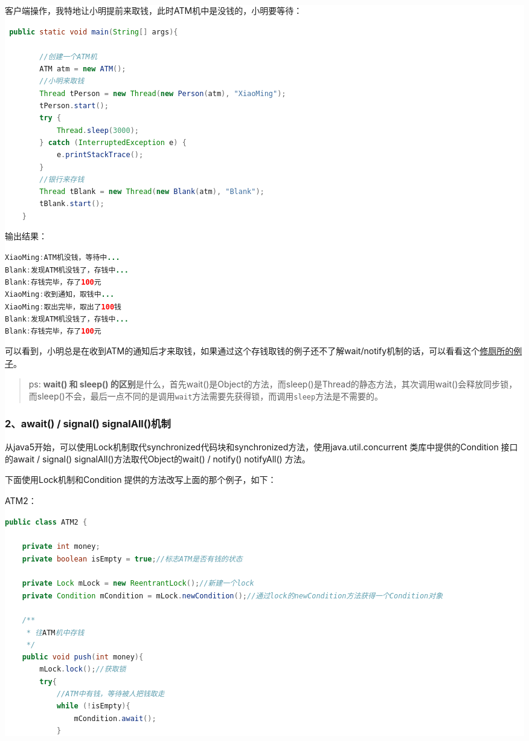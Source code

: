 客户端操作，我特地让小明提前来取钱，此时ATM机中是没钱的，小明要等待：

```java
 public static void main(String[] args){

        //创建一个ATM机
        ATM atm = new ATM();
        //小明来取钱
        Thread tPerson = new Thread(new Person(atm), "XiaoMing");
        tPerson.start();
        try {
            Thread.sleep(3000);
        } catch (InterruptedException e) {
            e.printStackTrace();
        }
        //银行来存钱
        Thread tBlank = new Thread(new Blank(atm), "Blank");
        tBlank.start();
    }

```

输出结果：

```java
XiaoMing:ATM机没钱，等待中...
Blank:发现ATM机没钱了，存钱中...
Blank:存钱完毕，存了100元
XiaoMing:收到通知，取钱中...
XiaoMing:取出完毕，取出了100钱
Blank:发现ATM机没钱了，存钱中...
Blank:存钱完毕，存了100元
```

可以看到，小明总是在收到ATM的通知后才来取钱，如果通过这个存钱取钱的例子还不了解wait/notify机制的话，可以看看这个[修厕所的例子](https://mp.weixin.qq.com/s/OriB-ouTDuCzquoFmjv9Lg)。

> ps: **wait() 和 sleep() 的区别**是什么，首先wait()是Object的方法，而sleep()是Thread的静态方法，其次调用wait()会释放同步锁，而sleep()不会，最后一点不同的是调用`wait`方法需要先获得锁，而调用`sleep`方法是不需要的。

### 2、await()  / signal() signalAll()机制

从java5开始，可以使用Lock机制取代synchronized代码块和synchronized方法，使用java.util.concurrent 类库中提供的Condition 接口的await / signal() signalAll()方法取代Object的wait() / notify()  notifyAll() 方法。

下面使用Lock机制和Condition 提供的方法改写上面的那个例子，如下：

ATM2：

```java
public class ATM2 {

    private int money;
    private boolean isEmpty = true;//标志ATM是否有钱的状态

    private Lock mLock = new ReentrantLock();//新建一个lock
    private Condition mCondition = mLock.newCondition();//通过lock的newCondition方法获得一个Condition对象

    /**
     * 往ATM机中存钱
     */
    public void push(int money){
        mLock.lock();//获取锁
        try{
            //ATM中有钱，等待被人把钱取走
            while (!isEmpty){
                mCondition.await();
            }
```
